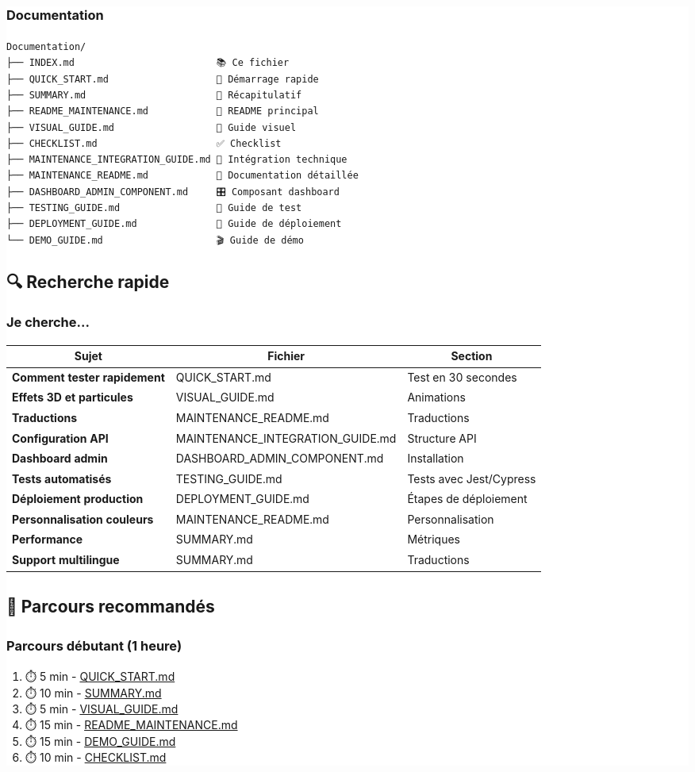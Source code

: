 ### Documentation

```
Documentation/
├── INDEX.md                         📚 Ce fichier
├── QUICK_START.md                   🚀 Démarrage rapide
├── SUMMARY.md                       📖 Récapitulatif
├── README_MAINTENANCE.md            📘 README principal
├── VISUAL_GUIDE.md                  🎨 Guide visuel
├── CHECKLIST.md                     ✅ Checklist
├── MAINTENANCE_INTEGRATION_GUIDE.md 🔧 Intégration technique
├── MAINTENANCE_README.md            📗 Documentation détaillée
├── DASHBOARD_ADMIN_COMPONENT.md     🎛️ Composant dashboard
├── TESTING_GUIDE.md                 🧪 Guide de test
├── DEPLOYMENT_GUIDE.md              🚀 Guide de déploiement
└── DEMO_GUIDE.md                    🎬 Guide de démo
```

## 🔍 Recherche rapide

### Je cherche...

| Sujet | Fichier | Section |
|-------|---------|---------|
| **Comment tester rapidement** | QUICK_START.md | Test en 30 secondes |
| **Effets 3D et particules** | VISUAL_GUIDE.md | Animations |
| **Traductions** | MAINTENANCE_README.md | Traductions |
| **Configuration API** | MAINTENANCE_INTEGRATION_GUIDE.md | Structure API |
| **Dashboard admin** | DASHBOARD_ADMIN_COMPONENT.md | Installation |
| **Tests automatisés** | TESTING_GUIDE.md | Tests avec Jest/Cypress |
| **Déploiement production** | DEPLOYMENT_GUIDE.md | Étapes de déploiement |
| **Personnalisation couleurs** | MAINTENANCE_README.md | Personnalisation |
| **Performance** | SUMMARY.md | Métriques |
| **Support multilingue** | SUMMARY.md | Traductions |

## 🎯 Parcours recommandés

### Parcours débutant (1 heure)

1. ⏱️ 5 min - [QUICK_START.md](./QUICK_START.md)
2. ⏱️ 10 min - [SUMMARY.md](./SUMMARY.md)
3. ⏱️ 5 min - [VISUAL_GUIDE.md](./VISUAL_GUIDE.md)
4. ⏱️ 15 min - [README_MAINTENANCE.md](./README_MAINTENANCE.md)
5. ⏱️ 15 min - [DEMO_GUIDE.md](./DEMO_GUIDE.md)
6. ⏱️ 10 min - [CHECKLIST.md](./CHECKLIST.md)
